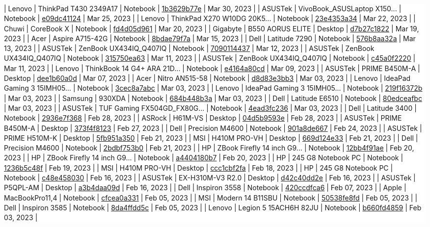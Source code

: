 | Lenovo        | ThinkPad T430 2349A17       | Notebook    | [1b3629b77e](https://linux-hardware.org/?probe=1b3629b77e) | Mar 30, 2023 |
| ASUSTek       | VivoBook_ASUSLaptop X150... | Notebook    | [e09dc41124](https://linux-hardware.org/?probe=e09dc41124) | Mar 25, 2023 |
| Lenovo        | ThinkPad X270 W10DG 20K5... | Notebook    | [23e4353a34](https://linux-hardware.org/?probe=23e4353a34) | Mar 22, 2023 |
| Chuwi         | CoreBook X                  | Notebook    | [fd4d05d961](https://linux-hardware.org/?probe=fd4d05d961) | Mar 20, 2023 |
| Gigabyte      | B550 AORUS ELITE            | Desktop     | [d7b27c1822](https://linux-hardware.org/?probe=d7b27c1822) | Mar 19, 2023 |
| Acer          | Aspire A715-42G             | Notebook    | [8bdae79f7a](https://linux-hardware.org/?probe=8bdae79f7a) | Mar 15, 2023 |
| Dell          | Latitude 7290               | Notebook    | [576b8aa32a](https://linux-hardware.org/?probe=576b8aa32a) | Mar 13, 2023 |
| ASUSTek       | ZenBook UX434IQ_Q407IQ      | Notebook    | [7090114437](https://linux-hardware.org/?probe=7090114437) | Mar 12, 2023 |
| ASUSTek       | ZenBook UX434IQ_Q407IQ      | Notebook    | [315750ea63](https://linux-hardware.org/?probe=315750ea63) | Mar 11, 2023 |
| ASUSTek       | ZenBook UX434IQ_Q407IQ      | Notebook    | [c45a0f2220](https://linux-hardware.org/?probe=c45a0f2220) | Mar 11, 2023 |
| Lenovo        | ThinkBook 14 G4+ ARA 21D... | Notebook    | [e4164a80cd](https://linux-hardware.org/?probe=e4164a80cd) | Mar 09, 2023 |
| ASUSTek       | PRIME B450M-A               | Desktop     | [dee1b60a0d](https://linux-hardware.org/?probe=dee1b60a0d) | Mar 07, 2023 |
| Acer          | Nitro AN515-58              | Notebook    | [d8d83e3bb3](https://linux-hardware.org/?probe=d8d83e3bb3) | Mar 03, 2023 |
| Lenovo        | IdeaPad Gaming 3 15IMH05... | Notebook    | [3cec8a7abc](https://linux-hardware.org/?probe=3cec8a7abc) | Mar 03, 2023 |
| Lenovo        | IdeaPad Gaming 3 15IMH05... | Notebook    | [219f16372b](https://linux-hardware.org/?probe=219f16372b) | Mar 03, 2023 |
| Samsung       | 930XDA                      | Notebook    | [684b448b3a](https://linux-hardware.org/?probe=684b448b3a) | Mar 03, 2023 |
| Dell          | Latitude E6510              | Notebook    | [80edceafbc](https://linux-hardware.org/?probe=80edceafbc) | Mar 03, 2023 |
| ASUSTek       | TUF Gaming FX504GD_FX80G... | Notebook    | [4ead3fc236](https://linux-hardware.org/?probe=4ead3fc236) | Mar 03, 2023 |
| Dell          | Latitude 3400               | Notebook    | [2936e7f368](https://linux-hardware.org/?probe=2936e7f368) | Feb 28, 2023 |
| ASRock        | H61M-VS                     | Desktop     | [04d5b9593e](https://linux-hardware.org/?probe=04d5b9593e) | Feb 28, 2023 |
| ASUSTek       | PRIME B450M-A               | Desktop     | [373f4f8123](https://linux-hardware.org/?probe=373f4f8123) | Feb 27, 2023 |
| Dell          | Precision M4600             | Notebook    | [901a8de667](https://linux-hardware.org/?probe=901a8de667) | Feb 24, 2023 |
| ASUSTek       | PRIME H510M-K               | Desktop     | [5fb951a350](https://linux-hardware.org/?probe=5fb951a350) | Feb 21, 2023 |
| MSI           | H410M PRO-VH                | Desktop     | [669d124e33](https://linux-hardware.org/?probe=669d124e33) | Feb 21, 2023 |
| Dell          | Precision M4600             | Notebook    | [2bdbf753b0](https://linux-hardware.org/?probe=2bdbf753b0) | Feb 21, 2023 |
| HP            | ZBook Firefly 14 inch G9... | Notebook    | [12bb4f91ae](https://linux-hardware.org/?probe=12bb4f91ae) | Feb 20, 2023 |
| HP            | ZBook Firefly 14 inch G9... | Notebook    | [a4404180b7](https://linux-hardware.org/?probe=a4404180b7) | Feb 20, 2023 |
| HP            | 245 G8 Notebook PC          | Notebook    | [1236b5c48f](https://linux-hardware.org/?probe=1236b5c48f) | Feb 19, 2023 |
| MSI           | H410M PRO-VH                | Desktop     | [ccc1cbf2fa](https://linux-hardware.org/?probe=ccc1cbf2fa) | Feb 18, 2023 |
| HP            | 245 G8 Notebook PC          | Notebook    | [c48e458030](https://linux-hardware.org/?probe=c48e458030) | Feb 16, 2023 |
| ASUSTek       | EX-H310M-V3 R2.0            | Desktop     | [d42c40dd2e](https://linux-hardware.org/?probe=d42c40dd2e) | Feb 16, 2023 |
| ASUSTek       | P5QPL-AM                    | Desktop     | [a3b4daa09d](https://linux-hardware.org/?probe=a3b4daa09d) | Feb 16, 2023 |
| Dell          | Inspiron 3558               | Notebook    | [420ccdfca6](https://linux-hardware.org/?probe=420ccdfca6) | Feb 07, 2023 |
| Apple         | MacBookPro11,4              | Notebook    | [cfcea0a331](https://linux-hardware.org/?probe=cfcea0a331) | Feb 05, 2023 |
| MSI           | Modern 14 B11SBU            | Notebook    | [50538fe8fd](https://linux-hardware.org/?probe=50538fe8fd) | Feb 05, 2023 |
| Dell          | Inspiron 3585               | Notebook    | [8da4ffdd5c](https://linux-hardware.org/?probe=8da4ffdd5c) | Feb 05, 2023 |
| Lenovo        | Legion 5 15ACH6H 82JU       | Notebook    | [b660fd4859](https://linux-hardware.org/?probe=b660fd4859) | Feb 03, 2023 |